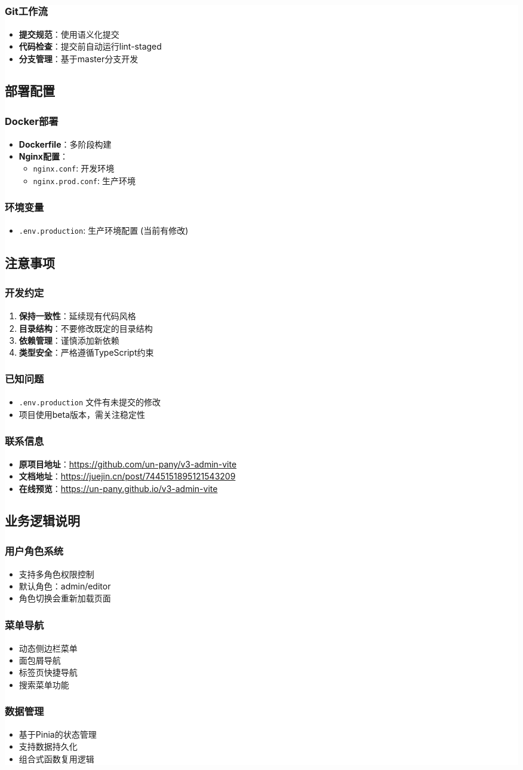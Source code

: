 ### Git工作流
- **提交规范**：使用语义化提交
- **代码检查**：提交前自动运行lint-staged
- **分支管理**：基于master分支开发

## 部署配置

### Docker部署
- **Dockerfile**：多阶段构建
- **Nginx配置**：
  - `nginx.conf`: 开发环境
  - `nginx.prod.conf`: 生产环境

### 环境变量
- `.env.production`: 生产环境配置 (当前有修改)

## 注意事项

### 开发约定
1. **保持一致性**：延续现有代码风格
2. **目录结构**：不要修改既定的目录结构
3. **依赖管理**：谨慎添加新依赖
4. **类型安全**：严格遵循TypeScript约束

### 已知问题
- `.env.production` 文件有未提交的修改
- 项目使用beta版本，需关注稳定性

### 联系信息
- **原项目地址**：https://github.com/un-pany/v3-admin-vite
- **文档地址**：https://juejin.cn/post/7445151895121543209
- **在线预览**：https://un-pany.github.io/v3-admin-vite

## 业务逻辑说明

### 用户角色系统
- 支持多角色权限控制
- 默认角色：admin/editor
- 角色切换会重新加载页面

### 菜单导航
- 动态侧边栏菜单
- 面包屑导航
- 标签页快捷导航
- 搜索菜单功能

### 数据管理
- 基于Pinia的状态管理
- 支持数据持久化
- 组合式函数复用逻辑
